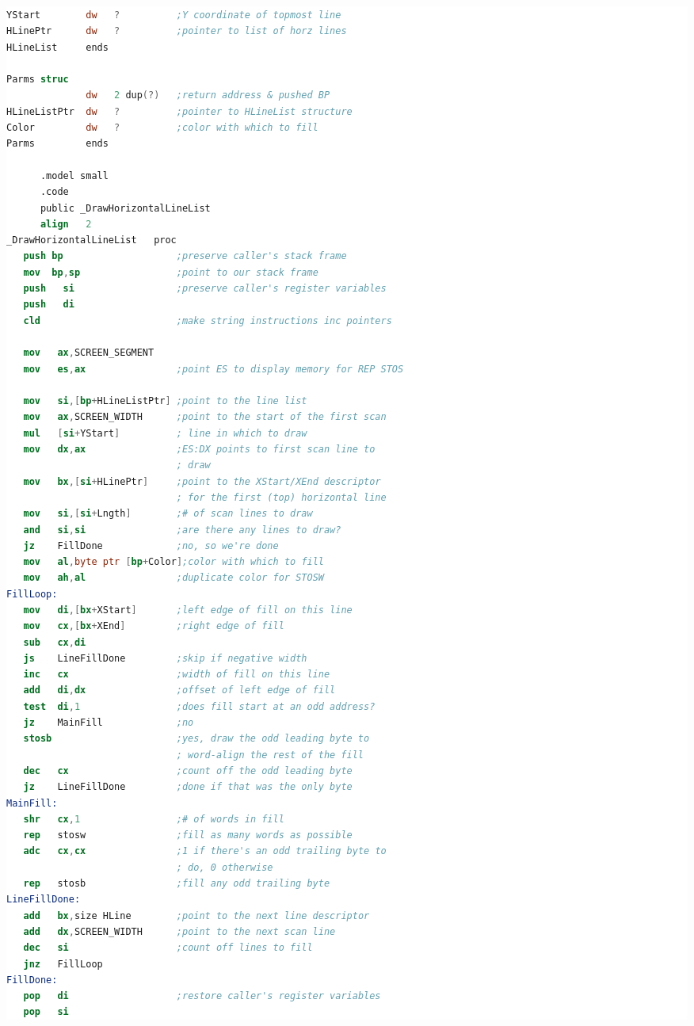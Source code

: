 ```nasm
YStart        dw   ?          ;Y coordinate of topmost line
HLinePtr      dw   ?          ;pointer to list of horz lines
HLineList     ends

Parms struc
              dw   2 dup(?)   ;return address & pushed BP
HLineListPtr  dw   ?          ;pointer to HLineList structure
Color         dw   ?          ;color with which to fill
Parms         ends

      .model small
      .code
      public _DrawHorizontalLineList
      align   2
_DrawHorizontalLineList   proc
   push bp                    ;preserve caller's stack frame
   mov  bp,sp                 ;point to our stack frame
   push   si                  ;preserve caller's register variables
   push   di
   cld                        ;make string instructions inc pointers

   mov   ax,SCREEN_SEGMENT
   mov   es,ax                ;point ES to display memory for REP STOS

   mov   si,[bp+HLineListPtr] ;point to the line list
   mov   ax,SCREEN_WIDTH      ;point to the start of the first scan
   mul   [si+YStart]          ; line in which to draw
   mov   dx,ax                ;ES:DX points to first scan line to
                              ; draw
   mov   bx,[si+HLinePtr]     ;point to the XStart/XEnd descriptor
                              ; for the first (top) horizontal line
   mov   si,[si+Lngth]        ;# of scan lines to draw
   and   si,si                ;are there any lines to draw?
   jz    FillDone             ;no, so we're done
   mov   al,byte ptr [bp+Color];color with which to fill
   mov   ah,al                ;duplicate color for STOSW
FillLoop:
   mov   di,[bx+XStart]       ;left edge of fill on this line
   mov   cx,[bx+XEnd]         ;right edge of fill
   sub   cx,di
   js    LineFillDone         ;skip if negative width
   inc   cx                   ;width of fill on this line
   add   di,dx                ;offset of left edge of fill
   test  di,1                 ;does fill start at an odd address?
   jz    MainFill             ;no
   stosb                      ;yes, draw the odd leading byte to
                              ; word-align the rest of the fill
   dec   cx                   ;count off the odd leading byte
   jz    LineFillDone         ;done if that was the only byte
MainFill:
   shr   cx,1                 ;# of words in fill
   rep   stosw                ;fill as many words as possible
   adc   cx,cx                ;1 if there's an odd trailing byte to
                              ; do, 0 otherwise
   rep   stosb                ;fill any odd trailing byte
LineFillDone:
   add   bx,size HLine        ;point to the next line descriptor
   add   dx,SCREEN_WIDTH      ;point to the next scan line
   dec   si                   ;count off lines to fill
   jnz   FillLoop
FillDone:
   pop   di                   ;restore caller's register variables
   pop   si
```